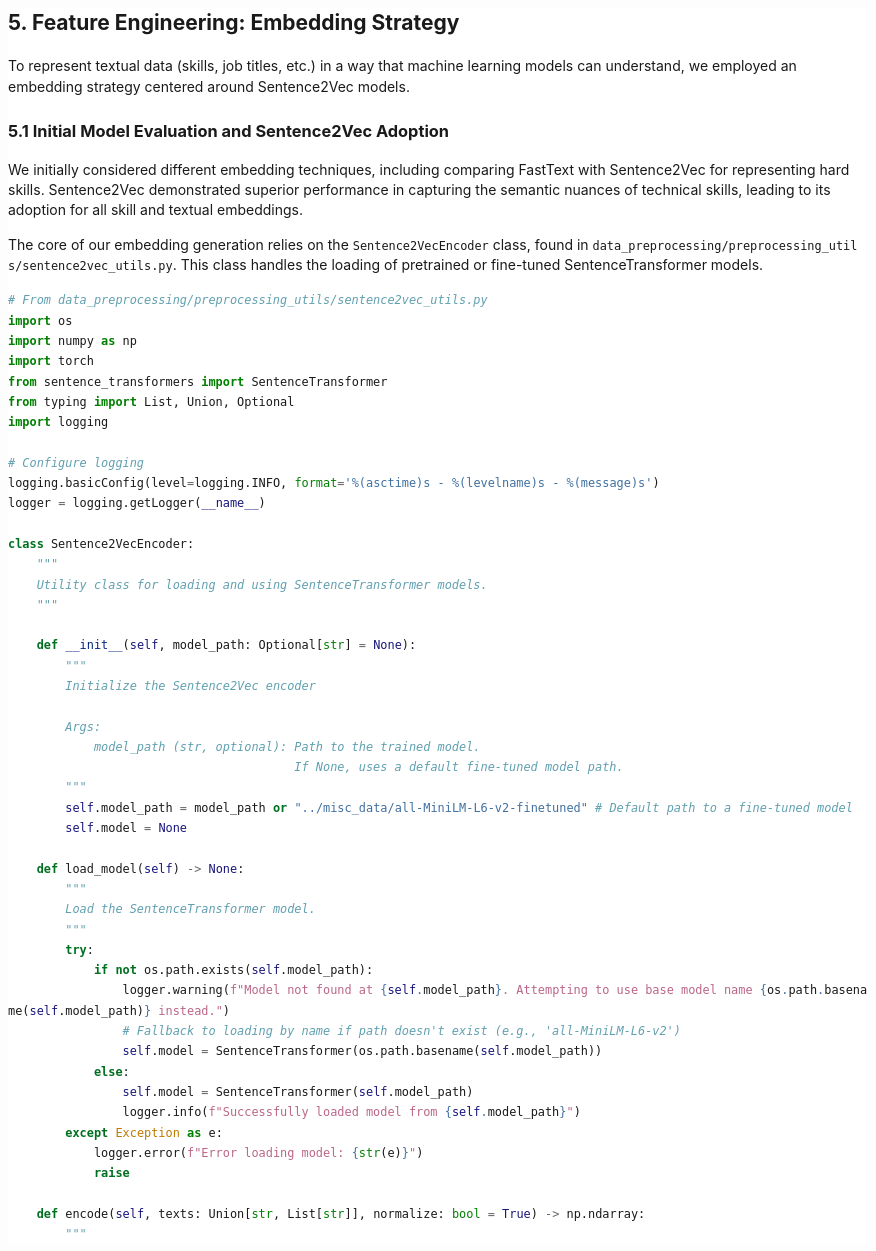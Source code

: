 ## 5. Feature Engineering: Embedding Strategy

To represent textual data (skills, job titles, etc.) in a way that machine learning models can understand, we employed an embedding strategy centered around Sentence2Vec models.

### 5.1 Initial Model Evaluation and Sentence2Vec Adoption

We initially considered different embedding techniques, including comparing FastText with Sentence2Vec for representing hard skills. Sentence2Vec demonstrated superior performance in capturing the semantic nuances of technical skills, leading to its adoption for all skill and textual embeddings.

The core of our embedding generation relies on the `Sentence2VecEncoder` class, found in `data_preprocessing/preprocessing_utils/sentence2vec_utils.py`. This class handles the loading of pretrained or fine-tuned SentenceTransformer models.

```python
# From data_preprocessing/preprocessing_utils/sentence2vec_utils.py
import os
import numpy as np
import torch
from sentence_transformers import SentenceTransformer
from typing import List, Union, Optional
import logging

# Configure logging
logging.basicConfig(level=logging.INFO, format='%(asctime)s - %(levelname)s - %(message)s')
logger = logging.getLogger(__name__)

class Sentence2VecEncoder:
    """
    Utility class for loading and using SentenceTransformer models.
    """
    
    def __init__(self, model_path: Optional[str] = None):
        """
        Initialize the Sentence2Vec encoder
        
        Args:
            model_path (str, optional): Path to the trained model. 
                                        If None, uses a default fine-tuned model path.
        """
        self.model_path = model_path or "../misc_data/all-MiniLM-L6-v2-finetuned" # Default path to a fine-tuned model
        self.model = None
        
    def load_model(self) -> None:
        """
        Load the SentenceTransformer model.
        """
        try:
            if not os.path.exists(self.model_path):
                logger.warning(f"Model not found at {self.model_path}. Attempting to use base model name {os.path.basename(self.model_path)} instead.")
                # Fallback to loading by name if path doesn't exist (e.g., 'all-MiniLM-L6-v2')
                self.model = SentenceTransformer(os.path.basename(self.model_path))
            else:
                self.model = SentenceTransformer(self.model_path)
                logger.info(f"Successfully loaded model from {self.model_path}")
        except Exception as e:
            logger.error(f"Error loading model: {str(e)}")
            raise
            
    def encode(self, texts: Union[str, List[str]], normalize: bool = True) -> np.ndarray:
        """
```